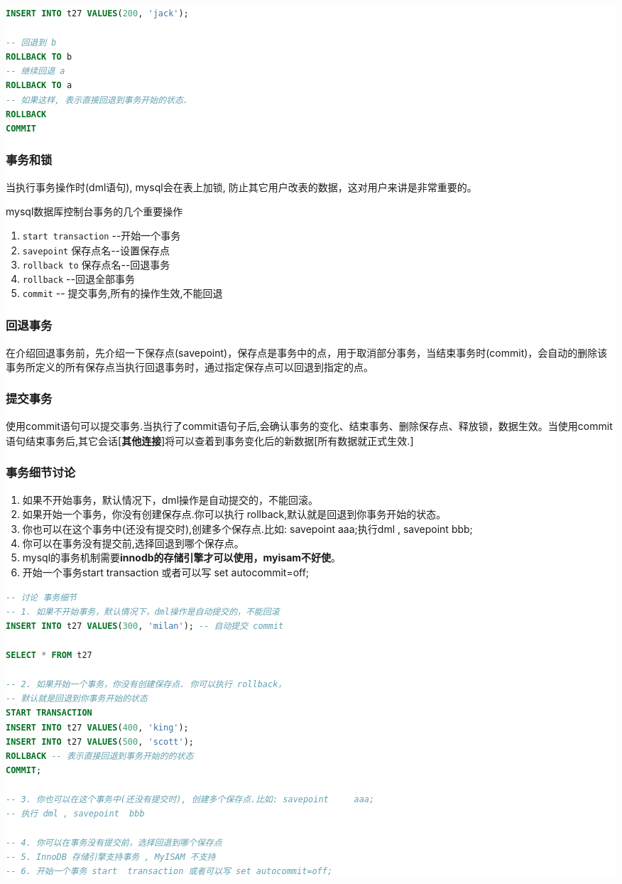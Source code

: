 ```sql
INSERT INTO t27 VALUES(200, 'jack');

-- 回退到 b
ROLLBACK TO b
-- 继续回退 a
ROLLBACK TO a
-- 如果这样, 表示直接回退到事务开始的状态.
ROLLBACK 
COMMIT
```

### 事务和锁

当执行事务操作时(dml语句), mysql会在表上加锁, 防止其它用户改表的数据，这对用户来讲是非常重要的。

mysql数据厍控制台事务的几个重要操作

1. `start transaction` --开始一个事务
2. `savepoint` 保存点名--设置保存点
3. `rollback to` 保存点名--回退事务
4. `rollback` --回退全部事务
5. `commit` -- 提交事务,所有的操作生效,不能回退

### 回退事务

在介绍回退事务前，先介绍一下保存点(savepoint)，保存点是事务中的点，用于取消部分事务，当结束事务时(commit)，会自动的删除该事务所定义的所有保存点当执行回退事务时，通过指定保存点可以回退到指定的点。

### 提交事务

使用commit语句可以提交事务.当执行了commit语句子后,会确认事务的变化、结束事务、删除保存点、释放锁，数据生效。当使用commit语句结束事务后,其它会话[**其他连接**]将可以查着到事务变化后的新数据[所有数据就正式生效.]

### 事务细节讨论

1. 如果不开始事务，默认情况下，dml操作是自动提交的，不能回滚。
2. 如果开始一个事务，你没有创建保存点.你可以执行 rollback,默认就是回退到你事务开始的状态。
3. 你也可以在这个事务中(还没有提交时),创建多个保存点.比如: savepoint
   aaa;执行dml , savepoint bbb;
4. 你可以在事务没有提交前,选择回退到哪个保存点。
5. mysql的事务机制需要**innodb的存储引擎才可以使用，myisam不好使**。
6. 开始一个事务start transaction 或者可以写 set autocommit=off;

```sql
-- 讨论 事务细节
-- 1. 如果不开始事务，默认情况下，dml操作是自动提交的，不能回滚
INSERT INTO t27 VALUES(300, 'milan'); -- 自动提交 commit

SELECT * FROM t27

-- 2. 如果开始一个事务，你没有创建保存点. 你可以执行 rollback，
-- 默认就是回退到你事务开始的状态
START TRANSACTION 
INSERT INTO t27 VALUES(400, 'king');
INSERT INTO t27 VALUES(500, 'scott');
ROLLBACK -- 表示直接回退到事务开始的的状态
COMMIT;

-- 3. 你也可以在这个事务中(还没有提交时), 创建多个保存点.比如: savepoint 	aaa;    
-- 执行 dml , savepoint  bbb

-- 4. 你可以在事务没有提交前，选择回退到哪个保存点
-- 5. InnoDB 存储引擎支持事务 , MyISAM 不支持
-- 6. 开始一个事务 start  transaction 或者可以写 set autocommit=off;
```
